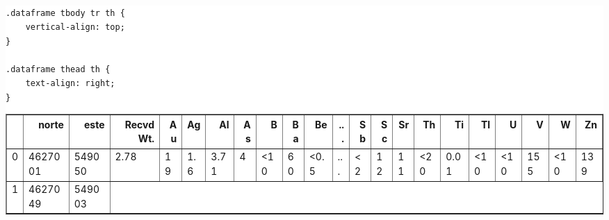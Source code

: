     .dataframe tbody tr th {
        vertical-align: top;
    }

    .dataframe thead th {
        text-align: right;
    }
</style>
<table border="1" class="dataframe">
  <thead>
    <tr style="text-align: right;">
      <th></th>
      <th>norte</th>
      <th>este</th>
      <th>Recvd Wt.</th>
      <th>Au</th>
      <th>Ag</th>
      <th>Al</th>
      <th>As</th>
      <th>B</th>
      <th>Ba</th>
      <th>Be</th>
      <th>...</th>
      <th>Sb</th>
      <th>Sc</th>
      <th>Sr</th>
      <th>Th</th>
      <th>Ti</th>
      <th>Tl</th>
      <th>U</th>
      <th>V</th>
      <th>W</th>
      <th>Zn</th>
    </tr>
  </thead>
  <tbody>
    <tr>
      <td>0</td>
      <td>4627001</td>
      <td>549050</td>
      <td>2.78</td>
      <td>19</td>
      <td>1.6</td>
      <td>3.71</td>
      <td>4</td>
      <td>&lt;10</td>
      <td>60</td>
      <td>&lt;0.5</td>
      <td>...</td>
      <td>&lt;2</td>
      <td>12</td>
      <td>11</td>
      <td>&lt;20</td>
      <td>0.01</td>
      <td>&lt;10</td>
      <td>&lt;10</td>
      <td>155</td>
      <td>&lt;10</td>
      <td>139</td>
    </tr>
    <tr>
      <td>1</td>
      <td>4627049</td>
      <td>549003</td>